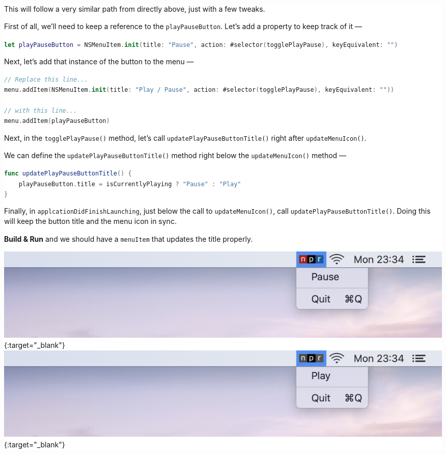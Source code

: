 This will follow a very similar path from directly above, just with a few tweaks.

First of all, we’ll need to keep a reference to the `playPauseButton`. Let’s add a property to keep track of it —

```swift
let playPauseButton = NSMenuItem.init(title: "Pause", action: #selector(togglePlayPause), keyEquivalent: "")
```

Next, let’s add that instance of the button to the menu —

```swift
// Replace this line...
menu.addItem(NSMenuItem.init(title: "Play / Pause", action: #selector(togglePlayPause), keyEquivalent: ""))

// with this line...
menu.addItem(playPauseButton)
```

Next, in the `togglePlayPause()` method, let’s call `updatePlayPauseButtonTitle()` right after `updateMenuIcon()`.

We can define the `updatePlayPauseButtonTitle()` method right below the `updateMenuIcon()` method —

```swift
func updatePlayPauseButtonTitle() {
    playPauseButton.title = isCurrentlyPlaying ? "Pause" : "Play"
}
```

Finally, in `applcationDidFinishLaunching`, just below the call to `updateMenuIcon()`, call `updatePlayPauseButtonTitle()`. Doing this will keep the button title and the menu icon in sync.

**Build & Run** and we should have a `menuItem` that updates the title properly.

[![](/assets/images/npr_pause.png)](/assets/images/npr_pause.png){:target="_blank"}
[![](/assets/images/npr_paused_progress.png)](/assets/images/npr_paused_progress.png){:target="_blank"}
